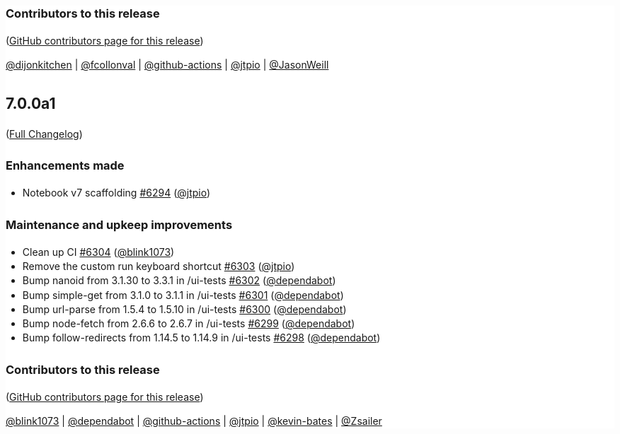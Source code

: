 ### Contributors to this release

([GitHub contributors page for this release](https://github.com/jupyter/notebook/graphs/contributors?from=2022-03-09&to=2022-03-21&type=c))

[@dijonkitchen](https://github.com/search?q=repo%3Ajupyter%2Fnotebook+involves%3Adijonkitchen+updated%3A2022-03-09..2022-03-21&type=Issues) | [@fcollonval](https://github.com/search?q=repo%3Ajupyter%2Fnotebook+involves%3Afcollonval+updated%3A2022-03-09..2022-03-21&type=Issues) | [@github-actions](https://github.com/search?q=repo%3Ajupyter%2Fnotebook+involves%3Agithub-actions+updated%3A2022-03-09..2022-03-21&type=Issues) | [@jtpio](https://github.com/search?q=repo%3Ajupyter%2Fnotebook+involves%3Ajtpio+updated%3A2022-03-09..2022-03-21&type=Issues) | [@JasonWeill](https://github.com/search?q=repo%3Ajupyter%2Fnotebook+involves%3AJasonWeill+updated%3A2022-03-09..2022-03-21&type=Issues)

## 7.0.0a1

([Full Changelog](https://github.com/jupyter/notebook/compare/v6.4.8...22fe46f3e806aa346625f6ef2f2a024d030a068d))

### Enhancements made

- Notebook v7 scaffolding [#6294](https://github.com/jupyter/notebook/pull/6294) ([@jtpio](https://github.com/jtpio))

### Maintenance and upkeep improvements

- Clean up CI [#6304](https://github.com/jupyter/notebook/pull/6304) ([@blink1073](https://github.com/blink1073))
- Remove the custom run keyboard shortcut [#6303](https://github.com/jupyter/notebook/pull/6303) ([@jtpio](https://github.com/jtpio))
- Bump nanoid from 3.1.30 to 3.3.1 in /ui-tests [#6302](https://github.com/jupyter/notebook/pull/6302) ([@dependabot](https://github.com/dependabot))
- Bump simple-get from 3.1.0 to 3.1.1 in /ui-tests [#6301](https://github.com/jupyter/notebook/pull/6301) ([@dependabot](https://github.com/dependabot))
- Bump url-parse from 1.5.4 to 1.5.10 in /ui-tests [#6300](https://github.com/jupyter/notebook/pull/6300) ([@dependabot](https://github.com/dependabot))
- Bump node-fetch from 2.6.6 to 2.6.7 in /ui-tests [#6299](https://github.com/jupyter/notebook/pull/6299) ([@dependabot](https://github.com/dependabot))
- Bump follow-redirects from 1.14.5 to 1.14.9 in /ui-tests [#6298](https://github.com/jupyter/notebook/pull/6298) ([@dependabot](https://github.com/dependabot))

### Contributors to this release

([GitHub contributors page for this release](https://github.com/jupyter/notebook/graphs/contributors?from=2022-01-25&to=2022-03-09&type=c))

[@blink1073](https://github.com/search?q=repo%3Ajupyter%2Fnotebook+involves%3Ablink1073+updated%3A2022-01-25..2022-03-09&type=Issues) | [@dependabot](https://github.com/search?q=repo%3Ajupyter%2Fnotebook+involves%3Adependabot+updated%3A2022-01-25..2022-03-09&type=Issues) | [@github-actions](https://github.com/search?q=repo%3Ajupyter%2Fnotebook+involves%3Agithub-actions+updated%3A2022-01-25..2022-03-09&type=Issues) | [@jtpio](https://github.com/search?q=repo%3Ajupyter%2Fnotebook+involves%3Ajtpio+updated%3A2022-01-25..2022-03-09&type=Issues) | [@kevin-bates](https://github.com/search?q=repo%3Ajupyter%2Fnotebook+involves%3Akevin-bates+updated%3A2022-01-25..2022-03-09&type=Issues) | [@Zsailer](https://github.com/search?q=repo%3Ajupyter%2Fnotebook+involves%3AZsailer+updated%3A2022-01-25..2022-03-09&type=Issues)
